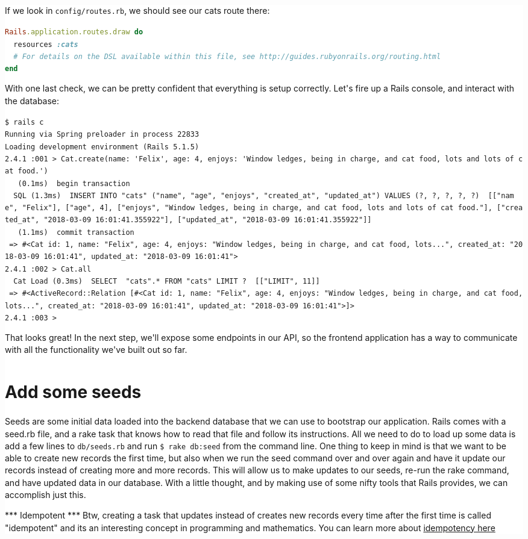 If we look in ``` config/routes.rb ```, we should see our cats route there:

```ruby
Rails.application.routes.draw do
  resources :cats
  # For details on the DSL available within this file, see http://guides.rubyonrails.org/routing.html
end
```

With one last check, we can be pretty confident that everything is setup correctly.  Let's fire up a Rails console, and interact with the database:

```
$ rails c
Running via Spring preloader in process 22833
Loading development environment (Rails 5.1.5)
2.4.1 :001 > Cat.create(name: 'Felix', age: 4, enjoys: 'Window ledges, being in charge, and cat food, lots and lots of cat food.')
   (0.1ms)  begin transaction
  SQL (1.3ms)  INSERT INTO "cats" ("name", "age", "enjoys", "created_at", "updated_at") VALUES (?, ?, ?, ?, ?)  [["name", "Felix"], ["age", 4], ["enjoys", "Window ledges, being in charge, and cat food, lots and lots of cat food."], ["created_at", "2018-03-09 16:01:41.355922"], ["updated_at", "2018-03-09 16:01:41.355922"]]
   (1.1ms)  commit transaction
 => #<Cat id: 1, name: "Felix", age: 4, enjoys: "Window ledges, being in charge, and cat food, lots...", created_at: "2018-03-09 16:01:41", updated_at: "2018-03-09 16:01:41">
2.4.1 :002 > Cat.all
  Cat Load (0.3ms)  SELECT  "cats".* FROM "cats" LIMIT ?  [["LIMIT", 11]]
 => #<ActiveRecord::Relation [#<Cat id: 1, name: "Felix", age: 4, enjoys: "Window ledges, being in charge, and cat food, lots...", created_at: "2018-03-09 16:01:41", updated_at: "2018-03-09 16:01:41">]>
2.4.1 :003 >
```

That looks great!  In the next step, we'll expose some endpoints in our API, so the frontend application has a way to communicate with all the functionality we've built out so far.

# Add some seeds
Seeds are some initial data loaded into the backend database that we can use to bootstrap our application. Rails comes with a seed.rb file, and a rake task that knows how to read that file and follow its instructions.  All we need to do to load up some data is add a few lines to ```db/seeds.rb``` and run ``` $ rake db:seed ``` from the command line.  One thing to keep in mind is that we want to be able to create new records the first time, but also when we run the seed command over and over again and have it update our records instead of creating more and more records.  This will allow us to make updates to our seeds, re-run the rake command, and have updated data in our database.  With a little thought, and by making use of some nifty tools that Rails provides, we can accomplish just this.

*** Idempotent ***
Btw, creating a task that updates instead of creates new records every time after the first time is called "idempotent" and its an interesting concept in programming and mathematics.  You can learn more about [idempotency here](http://whatis.techtarget.com/definition/idempotence)
